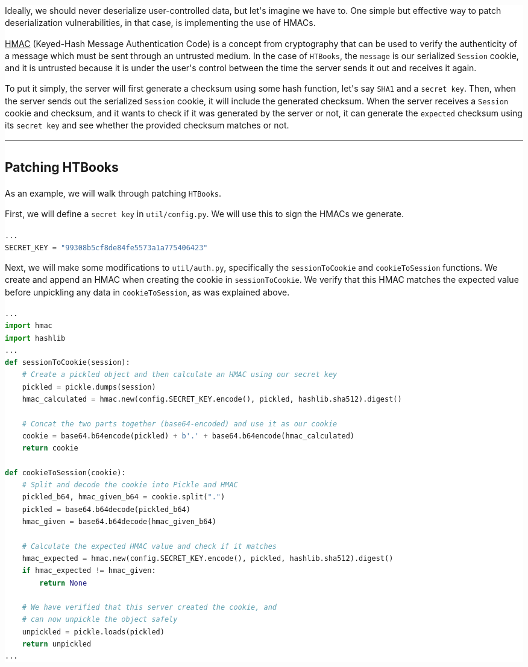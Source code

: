 Ideally, we should never deserialize user-controlled data, but let's imagine we have to. One simple but effective way to patch deserialization vulnerabilities, in that case, is implementing the use of HMACs.

[HMAC](https://www.rfc-editor.org/rfc/rfc2104) (Keyed-Hash Message Authentication Code) is a concept from cryptography that can be used to verify the authenticity of a message which must be sent through an untrusted medium. In the case of `HTBooks`, the `message` is our serialized `Session` cookie, and it is untrusted because it is under the user's control between the time the server sends it out and receives it again.

To put it simply, the server will first generate a checksum using some hash function, let's say `SHA1` and a `secret key`. Then, when the server sends out the serialized `Session` cookie, it will include the generated checksum. When the server receives a `Session` cookie and checksum, and it wants to check if it was generated by the server or not, it can generate the `expected` checksum using its `secret key` and see whether the provided checksum matches or not.

* * *

## Patching HTBooks

As an example, we will walk through patching `HTBooks`.

First, we will define a `secret key` in `util/config.py`. We will use this to sign the HMACs we generate.

```python
...
SECRET_KEY = "99308b5cf8de84fe5573a1a775406423"

```

Next, we will make some modifications to `util/auth.py`, specifically the `sessionToCookie` and `cookieToSession` functions. We create and append an HMAC when creating the cookie in `sessionToCookie`. We verify that this HMAC matches the expected value before unpickling any data in `cookieToSession`, as was explained above.

```python
...
import hmac
import hashlib
...
def sessionToCookie(session):
    # Create a pickled object and then calculate an HMAC using our secret key
    pickled = pickle.dumps(session)
    hmac_calculated = hmac.new(config.SECRET_KEY.encode(), pickled, hashlib.sha512).digest()

    # Concat the two parts together (base64-encoded) and use it as our cookie
    cookie = base64.b64encode(pickled) + b'.' + base64.b64encode(hmac_calculated)
    return cookie

def cookieToSession(cookie):
    # Split and decode the cookie into Pickle and HMAC
    pickled_b64, hmac_given_b64 = cookie.split(".")
    pickled = base64.b64decode(pickled_b64)
    hmac_given = base64.b64decode(hmac_given_b64)

    # Calculate the expected HMAC value and check if it matches
    hmac_expected = hmac.new(config.SECRET_KEY.encode(), pickled, hashlib.sha512).digest()
    if hmac_expected != hmac_given:
        return None

    # We have verified that this server created the cookie, and
    # can now unpickle the object safely
    unpickled = pickle.loads(pickled)
    return unpickled
...

```